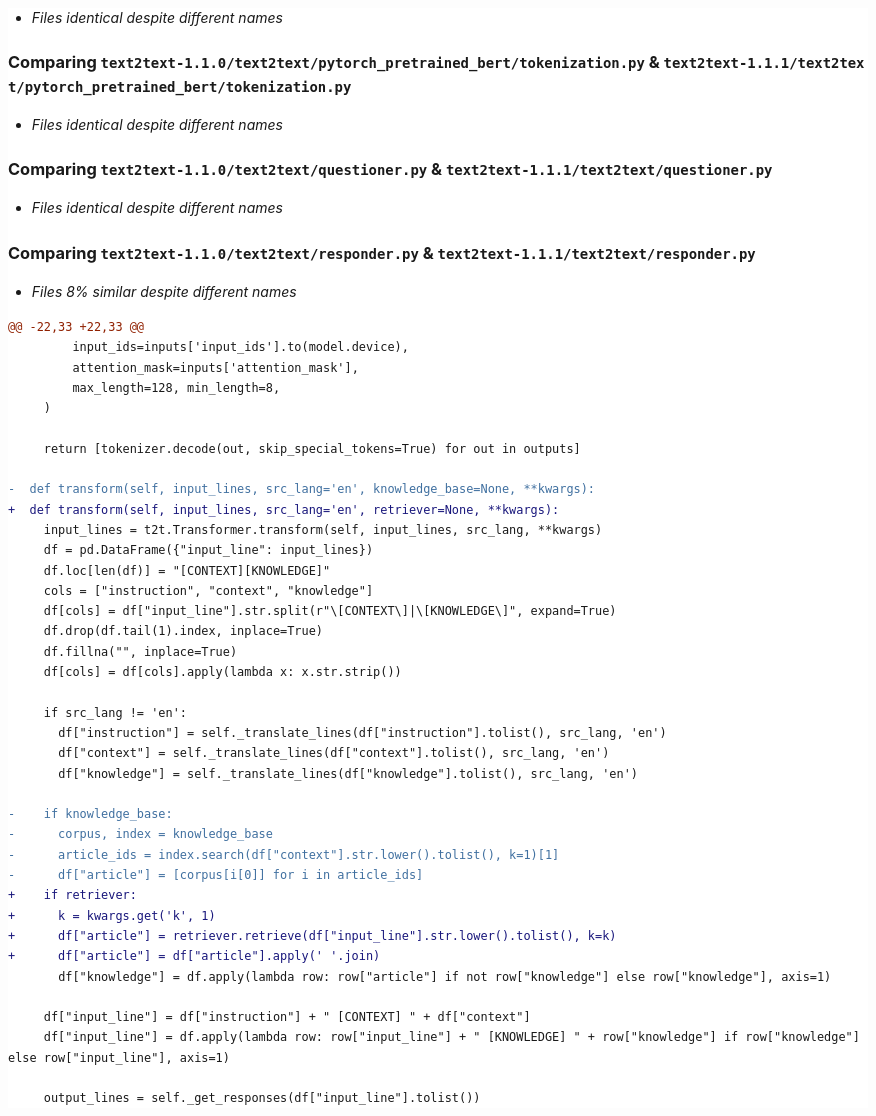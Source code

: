  * *Files identical despite different names*

### Comparing `text2text-1.1.0/text2text/pytorch_pretrained_bert/tokenization.py` & `text2text-1.1.1/text2text/pytorch_pretrained_bert/tokenization.py`

 * *Files identical despite different names*

### Comparing `text2text-1.1.0/text2text/questioner.py` & `text2text-1.1.1/text2text/questioner.py`

 * *Files identical despite different names*

### Comparing `text2text-1.1.0/text2text/responder.py` & `text2text-1.1.1/text2text/responder.py`

 * *Files 8% similar despite different names*

```diff
@@ -22,33 +22,33 @@
         input_ids=inputs['input_ids'].to(model.device),
         attention_mask=inputs['attention_mask'],
         max_length=128, min_length=8,
     )
 
     return [tokenizer.decode(out, skip_special_tokens=True) for out in outputs]
 
-  def transform(self, input_lines, src_lang='en', knowledge_base=None, **kwargs):
+  def transform(self, input_lines, src_lang='en', retriever=None, **kwargs):
     input_lines = t2t.Transformer.transform(self, input_lines, src_lang, **kwargs)
     df = pd.DataFrame({"input_line": input_lines})
     df.loc[len(df)] = "[CONTEXT][KNOWLEDGE]"
     cols = ["instruction", "context", "knowledge"]
     df[cols] = df["input_line"].str.split(r"\[CONTEXT\]|\[KNOWLEDGE\]", expand=True)
     df.drop(df.tail(1).index, inplace=True)
     df.fillna("", inplace=True)
     df[cols] = df[cols].apply(lambda x: x.str.strip())
 
     if src_lang != 'en':
       df["instruction"] = self._translate_lines(df["instruction"].tolist(), src_lang, 'en')
       df["context"] = self._translate_lines(df["context"].tolist(), src_lang, 'en')
       df["knowledge"] = self._translate_lines(df["knowledge"].tolist(), src_lang, 'en')
 
-    if knowledge_base:
-      corpus, index = knowledge_base
-      article_ids = index.search(df["context"].str.lower().tolist(), k=1)[1]
-      df["article"] = [corpus[i[0]] for i in article_ids]
+    if retriever:
+      k = kwargs.get('k', 1)
+      df["article"] = retriever.retrieve(df["input_line"].str.lower().tolist(), k=k)
+      df["article"] = df["article"].apply(' '.join)
       df["knowledge"] = df.apply(lambda row: row["article"] if not row["knowledge"] else row["knowledge"], axis=1)
 
     df["input_line"] = df["instruction"] + " [CONTEXT] " + df["context"]
     df["input_line"] = df.apply(lambda row: row["input_line"] + " [KNOWLEDGE] " + row["knowledge"] if row["knowledge"] else row["input_line"], axis=1)
     
     output_lines = self._get_responses(df["input_line"].tolist())
```
